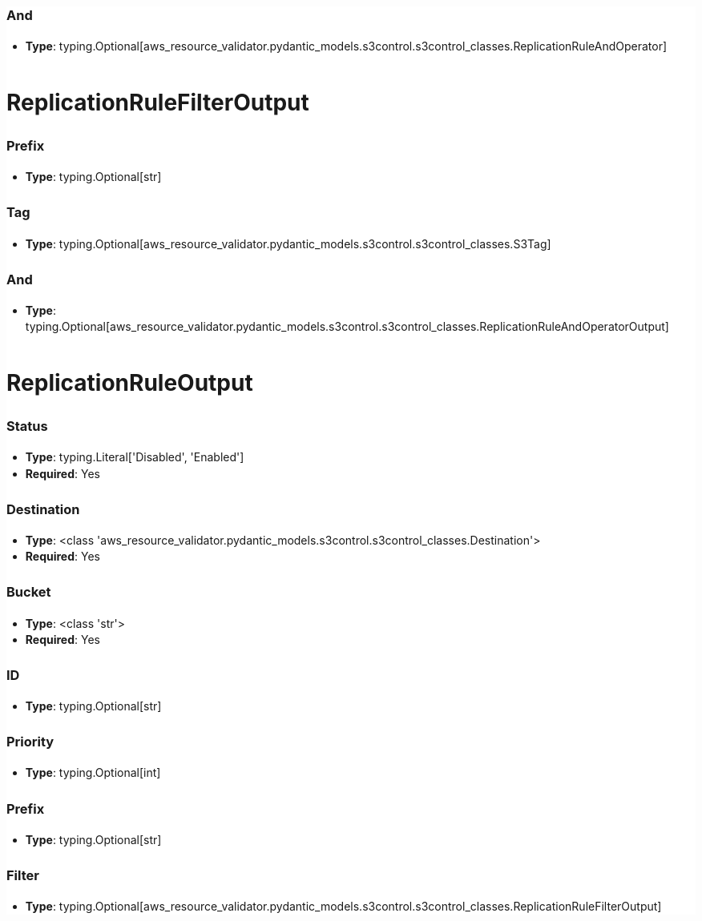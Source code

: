 ### And
- **Type**: typing.Optional[aws_resource_validator.pydantic_models.s3control.s3control_classes.ReplicationRuleAndOperator]


# ReplicationRuleFilterOutput

### Prefix
- **Type**: typing.Optional[str]

### Tag
- **Type**: typing.Optional[aws_resource_validator.pydantic_models.s3control.s3control_classes.S3Tag]

### And
- **Type**: typing.Optional[aws_resource_validator.pydantic_models.s3control.s3control_classes.ReplicationRuleAndOperatorOutput]


# ReplicationRuleOutput

### Status
- **Type**: typing.Literal['Disabled', 'Enabled']
- **Required**: Yes

### Destination
- **Type**: <class 'aws_resource_validator.pydantic_models.s3control.s3control_classes.Destination'>
- **Required**: Yes

### Bucket
- **Type**: <class 'str'>
- **Required**: Yes

### ID
- **Type**: typing.Optional[str]

### Priority
- **Type**: typing.Optional[int]

### Prefix
- **Type**: typing.Optional[str]

### Filter
- **Type**: typing.Optional[aws_resource_validator.pydantic_models.s3control.s3control_classes.ReplicationRuleFilterOutput]
